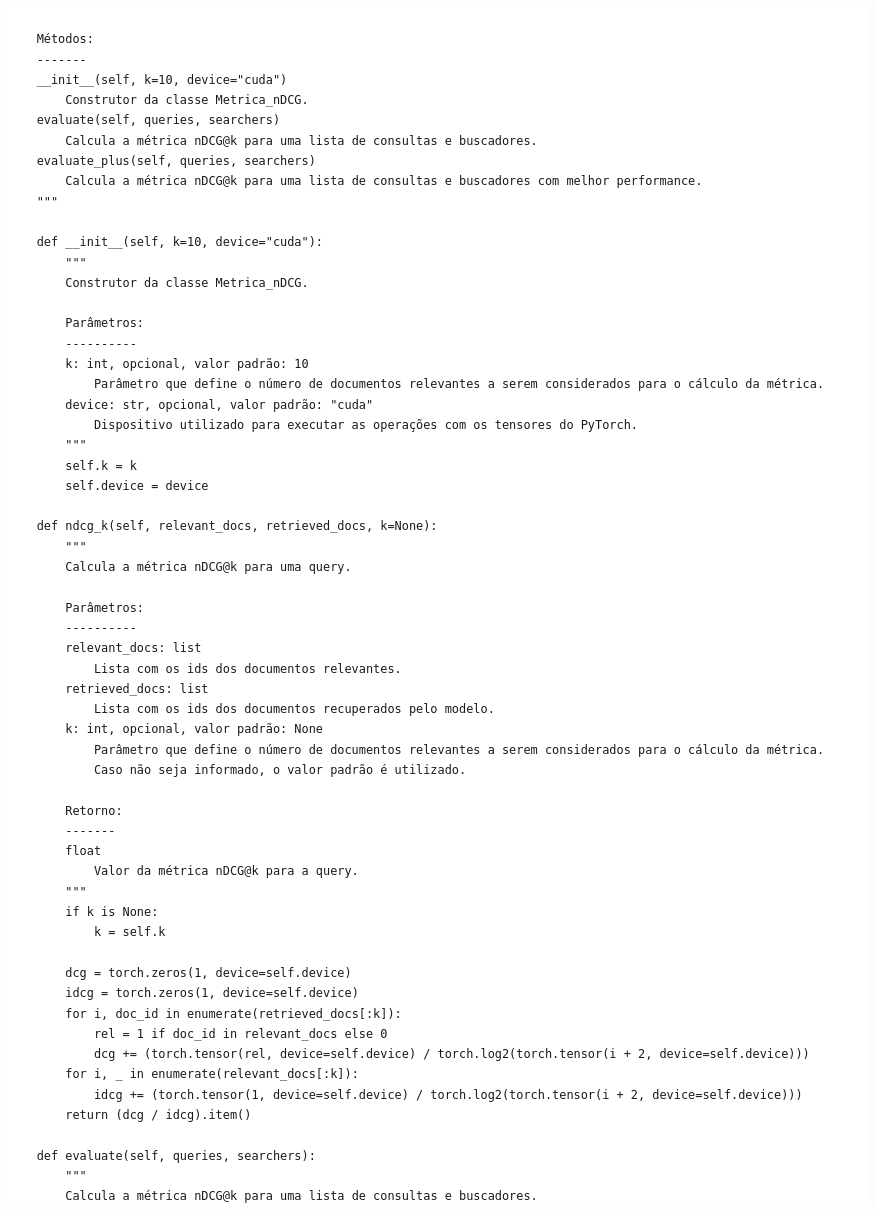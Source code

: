 ```

    Métodos:
    -------
    __init__(self, k=10, device="cuda")
        Construtor da classe Metrica_nDCG.
    evaluate(self, queries, searchers)
        Calcula a métrica nDCG@k para uma lista de consultas e buscadores.
    evaluate_plus(self, queries, searchers)
        Calcula a métrica nDCG@k para uma lista de consultas e buscadores com melhor performance.
    """

    def __init__(self, k=10, device="cuda"):
        """
        Construtor da classe Metrica_nDCG.

        Parâmetros:
        ----------
        k: int, opcional, valor padrão: 10
            Parâmetro que define o número de documentos relevantes a serem considerados para o cálculo da métrica.
        device: str, opcional, valor padrão: "cuda"
            Dispositivo utilizado para executar as operações com os tensores do PyTorch.
        """
        self.k = k
        self.device = device

    def ndcg_k(self, relevant_docs, retrieved_docs, k=None):
        """
        Calcula a métrica nDCG@k para uma query.

        Parâmetros:
        ----------
        relevant_docs: list
            Lista com os ids dos documentos relevantes.
        retrieved_docs: list
            Lista com os ids dos documentos recuperados pelo modelo.
        k: int, opcional, valor padrão: None
            Parâmetro que define o número de documentos relevantes a serem considerados para o cálculo da métrica.
            Caso não seja informado, o valor padrão é utilizado.

        Retorno:
        -------
        float
            Valor da métrica nDCG@k para a query.
        """
        if k is None:
            k = self.k

        dcg = torch.zeros(1, device=self.device)
        idcg = torch.zeros(1, device=self.device)
        for i, doc_id in enumerate(retrieved_docs[:k]):
            rel = 1 if doc_id in relevant_docs else 0
            dcg += (torch.tensor(rel, device=self.device) / torch.log2(torch.tensor(i + 2, device=self.device)))
        for i, _ in enumerate(relevant_docs[:k]):
            idcg += (torch.tensor(1, device=self.device) / torch.log2(torch.tensor(i + 2, device=self.device)))
        return (dcg / idcg).item()

    def evaluate(self, queries, searchers):
        """
        Calcula a métrica nDCG@k para uma lista de consultas e buscadores.
```